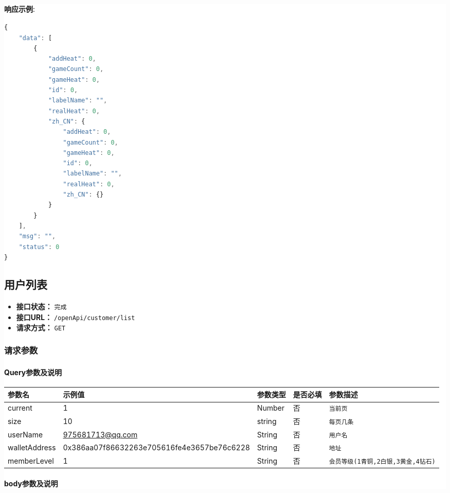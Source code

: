 
**响应示例**:
```javascript
{
	"data": [
		{
			"addHeat": 0,
			"gameCount": 0,
			"gameHeat": 0,
			"id": 0,
			"labelName": "",
			"realHeat": 0,
			"zh_CN": {
				"addHeat": 0,
				"gameCount": 0,
				"gameHeat": 0,
				"id": 0,
				"labelName": "",
				"realHeat": 0,
				"zh_CN": {}
			}
		}
	],
	"msg": "",
	"status": 0
}
```

## 用户列表

- **接口状态：** `完成`
- **接口URL：** `/openApi/customer/list`
- **请求方式：** `GET`

### 请求参数

#### Query参数及说明

| 参数名   | 示例值           | 参数类型 | 是否必填 | 参数描述   |
| :------- | :--------------- | :------- | :------- | :--------- |
| current  | 1                | Number   | 否       | `当前页`   |
| size     | 10               | string   | 否       | `每页几条` |
| userName | 975681713@qq.com | String   | 否       | `用户名`   |
| walletAddress | 0x386aa07f86632263e705616fe4e3657be76c6228 | String   | 否       | `地址`   |
| memberLevel | 1 | String   | 否       | `会员等级(1青铜,2白银,3黄金,4钻石)`   |
   

#### body参数及说明
